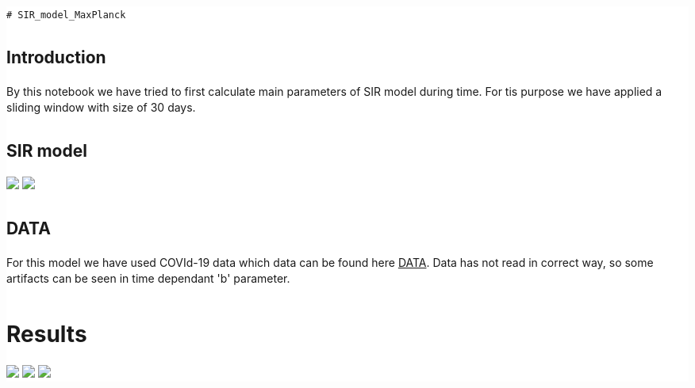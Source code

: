 	# SIR_model_MaxPlanck

## Introduction
By this notebook we have tried to first calculate main parameters of SIR model during time. For tis purpose we have applied a sliding window with size of 30 days.

## SIR model
<img src="https://github.com/MahdiHedayatMahmoudi/SIR_model/blob/main/images/intro1.png" width="1200">
<img src="https://github.com/MahdiHedayatMahmoudi/SIR_model/blob/main/images/intro2.png" width="1200">


## DATA
For this model we have used COVId-19 data which data can be found here [DATA](https://github.com/ard-data/2020-rki-archive).
Data has not read in correct way, so some artifacts can be seen in time dependant 'b' parameter.

# Results
<img src="https://github.com/MahdiHedayatMahmoudi/SIR_model/blob/main/images/S.png" width="1200">
<img src="https://github.com/MahdiHedayatMahmoudi/SIR_model/blob/main/images/IR.png" width="1200">
<img src="https://github.com/MahdiHedayatMahmoudi/SIR_model/blob/main/images/BG.png" width="1200">

